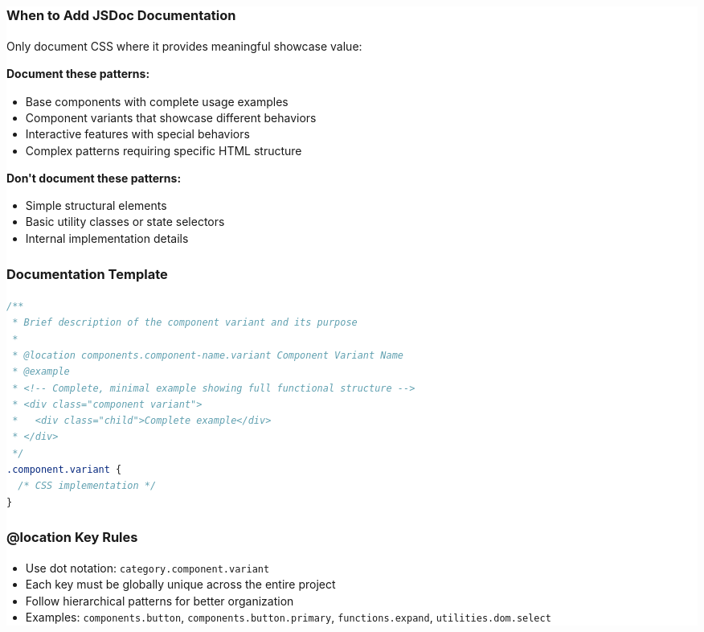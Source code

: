 ### When to Add JSDoc Documentation
Only document CSS where it provides meaningful showcase value:

**Document these patterns:**
- Base components with complete usage examples
- Component variants that showcase different behaviors
- Interactive features with special behaviors
- Complex patterns requiring specific HTML structure

**Don't document these patterns:**
- Simple structural elements
- Basic utility classes or state selectors
- Internal implementation details

### Documentation Template
```css
/**
 * Brief description of the component variant and its purpose
 *
 * @location components.component-name.variant Component Variant Name
 * @example
 * <!-- Complete, minimal example showing full functional structure -->
 * <div class="component variant">
 *   <div class="child">Complete example</div>
 * </div>
 */
.component.variant {
  /* CSS implementation */
}
```

### @location Key Rules
- Use dot notation: `category.component.variant`
- Each key must be globally unique across the entire project
- Follow hierarchical patterns for better organization
- Examples: `components.button`, `components.button.primary`, `functions.expand`, `utilities.dom.select`

